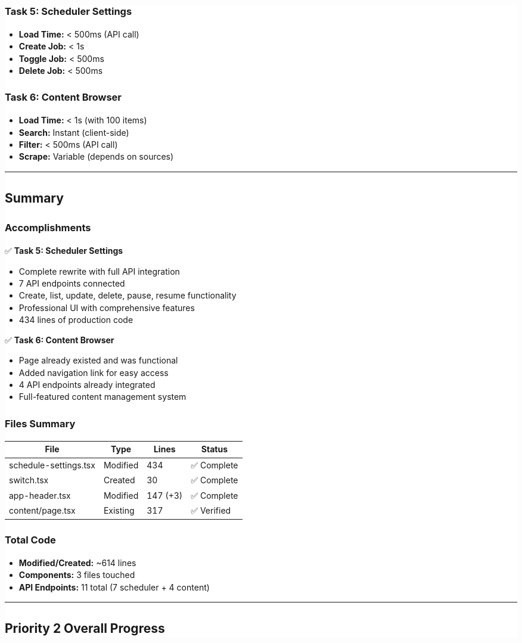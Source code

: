 ### Task 5: Scheduler Settings
- **Load Time:** < 500ms (API call)
- **Create Job:** < 1s
- **Toggle Job:** < 500ms
- **Delete Job:** < 500ms

### Task 6: Content Browser
- **Load Time:** < 1s (with 100 items)
- **Search:** Instant (client-side)
- **Filter:** < 500ms (API call)
- **Scrape:** Variable (depends on sources)

---

## Summary

### Accomplishments

✅ **Task 5: Scheduler Settings**
- Complete rewrite with full API integration
- 7 API endpoints connected
- Create, list, update, delete, pause, resume functionality
- Professional UI with comprehensive features
- 434 lines of production code

✅ **Task 6: Content Browser**
- Page already existed and was functional
- Added navigation link for easy access
- 4 API endpoints already integrated
- Full-featured content management system

### Files Summary

| File | Type | Lines | Status |
|------|------|-------|--------|
| schedule-settings.tsx | Modified | 434 | ✅ Complete |
| switch.tsx | Created | 30 | ✅ Complete |
| app-header.tsx | Modified | 147 (+3) | ✅ Complete |
| content/page.tsx | Existing | 317 | ✅ Verified |

### Total Code
- **Modified/Created:** ~614 lines
- **Components:** 3 files touched
- **API Endpoints:** 11 total (7 scheduler + 4 content)

---

## Priority 2 Overall Progress
